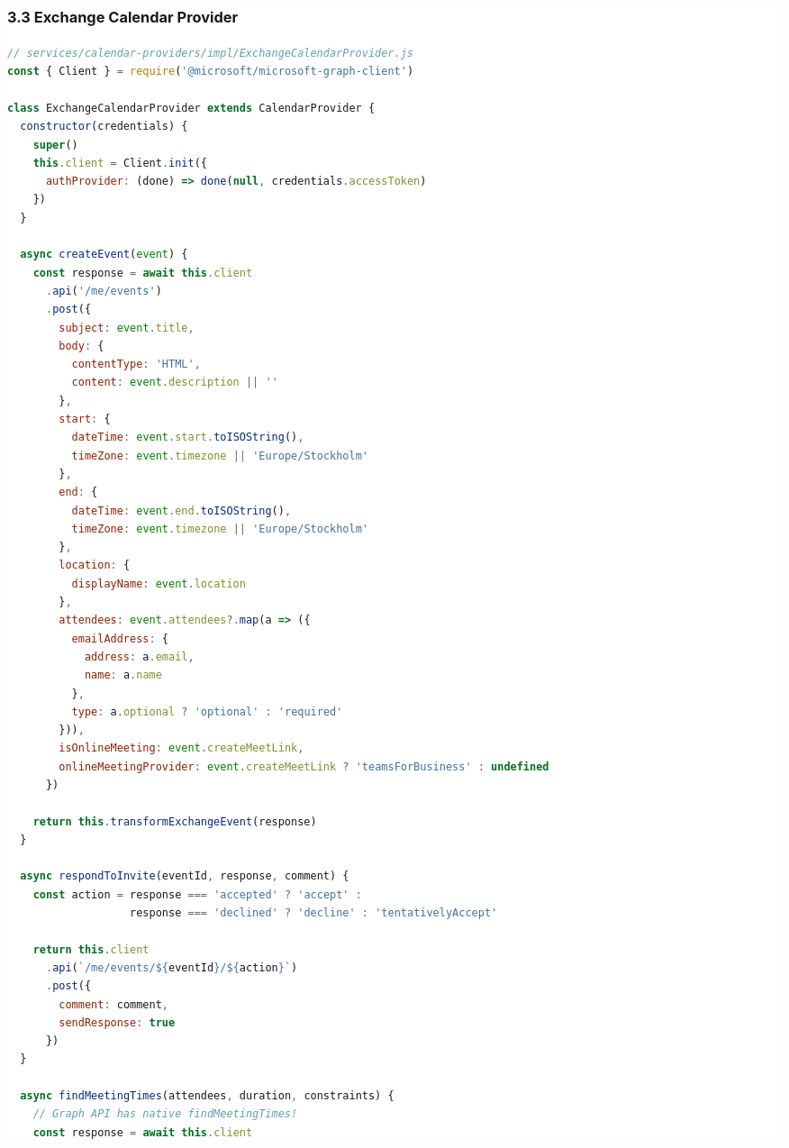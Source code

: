 ### 3.3 Exchange Calendar Provider

```javascript
// services/calendar-providers/impl/ExchangeCalendarProvider.js
const { Client } = require('@microsoft/microsoft-graph-client')

class ExchangeCalendarProvider extends CalendarProvider {
  constructor(credentials) {
    super()
    this.client = Client.init({
      authProvider: (done) => done(null, credentials.accessToken)
    })
  }

  async createEvent(event) {
    const response = await this.client
      .api('/me/events')
      .post({
        subject: event.title,
        body: {
          contentType: 'HTML',
          content: event.description || ''
        },
        start: {
          dateTime: event.start.toISOString(),
          timeZone: event.timezone || 'Europe/Stockholm'
        },
        end: {
          dateTime: event.end.toISOString(),
          timeZone: event.timezone || 'Europe/Stockholm'
        },
        location: {
          displayName: event.location
        },
        attendees: event.attendees?.map(a => ({
          emailAddress: {
            address: a.email,
            name: a.name
          },
          type: a.optional ? 'optional' : 'required'
        })),
        isOnlineMeeting: event.createMeetLink,
        onlineMeetingProvider: event.createMeetLink ? 'teamsForBusiness' : undefined
      })

    return this.transformExchangeEvent(response)
  }

  async respondToInvite(eventId, response, comment) {
    const action = response === 'accepted' ? 'accept' :
                   response === 'declined' ? 'decline' : 'tentativelyAccept'

    return this.client
      .api(`/me/events/${eventId}/${action}`)
      .post({
        comment: comment,
        sendResponse: true
      })
  }

  async findMeetingTimes(attendees, duration, constraints) {
    // Graph API has native findMeetingTimes!
    const response = await this.client
```